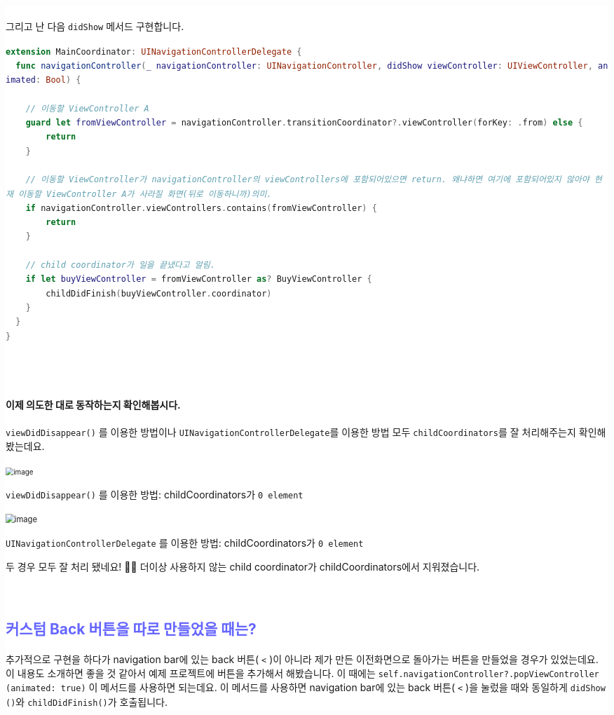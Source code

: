 <br>그리고 난 다음 `didShow` 메서드 구현합니다.<br>

```swift
extension MainCoordinator: UINavigationControllerDelegate {
  func navigationController(_ navigationController: UINavigationController, didShow viewController: UIViewController, animated: Bool) {

    // 이동할 ViewController A
    guard let fromViewController = navigationController.transitionCoordinator?.viewController(forKey: .from) else {
        return
    }

    // 이동할 ViewController가 navigationController의 viewControllers에 포함되어있으면 return. 왜냐하면 여기에 포함되어있지 않아야 현재 이동할 ViewController A가 사라질 화면(뒤로 이동하니까)의미.
    if navigationController.viewControllers.contains(fromViewController) {
        return
    }

    // child coordinator가 일을 끝냈다고 알림.
    if let buyViewController = fromViewController as? BuyViewController {
        childDidFinish(buyViewController.coordinator)
    }
  }
}
```

## <br>

#### 이제 의도한 대로 동작하는지 확인해봅시다.

`viewDidDisappear()` 를 이용한 방법이나 `UINavigationControllerDelegate`를 이용한 방법 모두 `childCoordinators`를 잘 처리해주는지 확인해봤는데요.

<img src="https://user-images.githubusercontent.com/52783516/98250868-5926ea00-1fbb-11eb-931f-c8fa0114d4f8.png" alt="image" style="zoom: 70%;" />

`viewDidDisappear()` 를 이용한 방법: childCoordinators가 `0 element`

<img src="https://user-images.githubusercontent.com/52783516/98250878-5c21da80-1fbb-11eb-8aef-4bb77de4acae.png" alt="image" style="zoom:80%;" />

`UINavigationControllerDelegate` 를 이용한 방법:  childCoordinators가 `0 element` 

두 경우 모두 잘 처리 됐네요! 👍🏻 더이상 사용하지 않는 child coordinator가 childCoordinators에서 지워졌습니다.


<br>

## <span style="color: #6666FF">커스텀 Back 버튼을 따로 만들었을 때는?</span>

추가적으로 구현을 하다가 navigation bar에 있는 back 버튼( `<` )이 아니라 제가 만든 이전화면으로 돌아가는 버튼을 만들었을 경우가 있었는데요. 이 내용도 소개하면 좋을 것 같아서 예제 프로젝트에 버튼을 추가해서 해봤습니다. 이 때에는	`self.navigationController?.popViewController(animated: true)` 이 메서드를 사용하면 되는데요. 이 메서드를 사용하면 navigation bar에 있는 back 버튼( `<` )을 눌렀을 때와 동일하게 `didShow()`와  `childDidFinish()`가 호출됩니다. 

